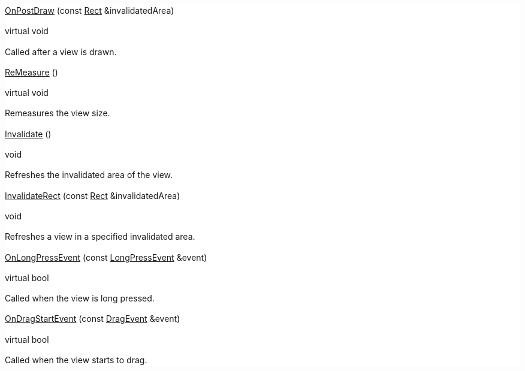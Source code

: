 <tr id="row239824977165634"><td class="cellrowborder" valign="top" width="50%" headers="mcps1.1.3.1.1 "><p id="p397177907165634"><a name="p397177907165634"></a><a name="p397177907165634"></a><a href="graphic.md#gab70473cd0d8fe7c9d4bb817caeee9153">OnPostDraw</a> (const <a href="ohos-rect.md">Rect</a> &amp;invalidatedArea)</p>
</td>
<td class="cellrowborder" valign="top" width="50%" headers="mcps1.1.3.1.2 "><p id="p1563618692165634"><a name="p1563618692165634"></a><a name="p1563618692165634"></a>virtual void </p>
<p id="p707988273165634"><a name="p707988273165634"></a><a name="p707988273165634"></a>Called after a view is drawn. </p>
</td>
</tr>
<tr id="row398050747165634"><td class="cellrowborder" valign="top" width="50%" headers="mcps1.1.3.1.1 "><p id="p1947702274165634"><a name="p1947702274165634"></a><a name="p1947702274165634"></a><a href="graphic.md#ga81726238adeda1efa989be6ed4f4fe5b">ReMeasure</a> ()</p>
</td>
<td class="cellrowborder" valign="top" width="50%" headers="mcps1.1.3.1.2 "><p id="p357843834165634"><a name="p357843834165634"></a><a name="p357843834165634"></a>virtual void </p>
<p id="p1722418652165634"><a name="p1722418652165634"></a><a name="p1722418652165634"></a>Remeasures the view size. </p>
</td>
</tr>
<tr id="row1551318220165634"><td class="cellrowborder" valign="top" width="50%" headers="mcps1.1.3.1.1 "><p id="p1652140514165634"><a name="p1652140514165634"></a><a name="p1652140514165634"></a><a href="graphic.md#ga2a9a38b8450fbb196277238a51fbbf99">Invalidate</a> ()</p>
</td>
<td class="cellrowborder" valign="top" width="50%" headers="mcps1.1.3.1.2 "><p id="p6394299165634"><a name="p6394299165634"></a><a name="p6394299165634"></a>void </p>
<p id="p317449754165634"><a name="p317449754165634"></a><a name="p317449754165634"></a>Refreshes the invalidated area of the view. </p>
</td>
</tr>
<tr id="row442652026165634"><td class="cellrowborder" valign="top" width="50%" headers="mcps1.1.3.1.1 "><p id="p2105588596165634"><a name="p2105588596165634"></a><a name="p2105588596165634"></a><a href="graphic.md#gaf0e6b65ced8b931642f2a80c195962d2">InvalidateRect</a> (const <a href="ohos-rect.md">Rect</a> &amp;invalidatedArea)</p>
</td>
<td class="cellrowborder" valign="top" width="50%" headers="mcps1.1.3.1.2 "><p id="p2102458904165634"><a name="p2102458904165634"></a><a name="p2102458904165634"></a>void </p>
<p id="p166625977165634"><a name="p166625977165634"></a><a name="p166625977165634"></a>Refreshes a view in a specified invalidated area. </p>
</td>
</tr>
<tr id="row634893015165634"><td class="cellrowborder" valign="top" width="50%" headers="mcps1.1.3.1.1 "><p id="p1677094386165634"><a name="p1677094386165634"></a><a name="p1677094386165634"></a><a href="graphic.md#gac311aa47301d727c35fc31f8630d016e">OnLongPressEvent</a> (const <a href="ohos-longpressevent.md">LongPressEvent</a> &amp;event)</p>
</td>
<td class="cellrowborder" valign="top" width="50%" headers="mcps1.1.3.1.2 "><p id="p302686990165634"><a name="p302686990165634"></a><a name="p302686990165634"></a>virtual bool </p>
<p id="p701915082165634"><a name="p701915082165634"></a><a name="p701915082165634"></a>Called when the view is long pressed. </p>
</td>
</tr>
<tr id="row35378028165634"><td class="cellrowborder" valign="top" width="50%" headers="mcps1.1.3.1.1 "><p id="p1243189861165634"><a name="p1243189861165634"></a><a name="p1243189861165634"></a><a href="graphic.md#gac0e10556ff99b8a92bfb11df6456d605">OnDragStartEvent</a> (const <a href="ohos-dragevent.md">DragEvent</a> &amp;event)</p>
</td>
<td class="cellrowborder" valign="top" width="50%" headers="mcps1.1.3.1.2 "><p id="p203151947165634"><a name="p203151947165634"></a><a name="p203151947165634"></a>virtual bool </p>
<p id="p116978232165634"><a name="p116978232165634"></a><a name="p116978232165634"></a>Called when the view starts to drag. </p>
</td>
</tr>